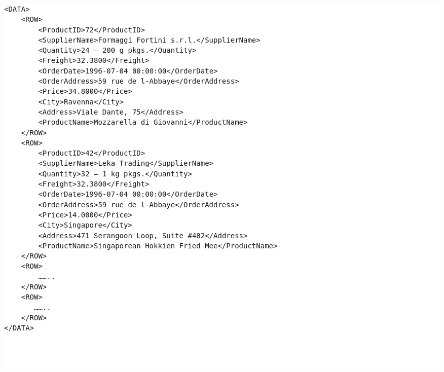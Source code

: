<div class="preview">
<pre class="js">&lt;DATA&gt;&nbsp;
&nbsp;&nbsp;&nbsp;&nbsp;&lt;ROW&gt;&nbsp;
&nbsp;&nbsp;&nbsp;&nbsp;&nbsp;&nbsp;&nbsp;&nbsp;&lt;ProductID&gt;<span class="js__num">72</span>&lt;/ProductID&gt;&nbsp;
&nbsp;&nbsp;&nbsp;&nbsp;&nbsp;&nbsp;&nbsp;&nbsp;&lt;SupplierName&gt;Formaggi&nbsp;Fortini&nbsp;s.r.l.&lt;/SupplierName&gt;&nbsp;
&nbsp;&nbsp;&nbsp;&nbsp;&nbsp;&nbsp;&nbsp;&nbsp;&lt;Quantity&gt;<span class="js__num">24</span>&nbsp;&ndash;&nbsp;<span class="js__num">200</span>&nbsp;g&nbsp;pkgs.&lt;/Quantity&gt;&nbsp;
&nbsp;&nbsp;&nbsp;&nbsp;&nbsp;&nbsp;&nbsp;&nbsp;&lt;Freight&gt;<span class="js__num">32.3800</span>&lt;/Freight&gt;&nbsp;
&nbsp;&nbsp;&nbsp;&nbsp;&nbsp;&nbsp;&nbsp;&nbsp;&lt;OrderDate&gt;<span class="js__num">1996</span><span class="js__num">-07</span><span class="js__num">-04</span>&nbsp;<span class="js__num">00</span>:<span class="js__num">00</span>:<span class="js__num">00</span>&lt;/OrderDate&gt;&nbsp;
&nbsp;&nbsp;&nbsp;&nbsp;&nbsp;&nbsp;&nbsp;&nbsp;&lt;OrderAddress&gt;<span class="js__num">59</span>&nbsp;rue&nbsp;de&nbsp;l-Abbaye&lt;/OrderAddress&gt;&nbsp;
&nbsp;&nbsp;&nbsp;&nbsp;&nbsp;&nbsp;&nbsp;&nbsp;&lt;Price&gt;<span class="js__num">34.8000</span>&lt;/Price&gt;&nbsp;
&nbsp;&nbsp;&nbsp;&nbsp;&nbsp;&nbsp;&nbsp;&nbsp;&lt;City&gt;Ravenna&lt;/City&gt;&nbsp;
&nbsp;&nbsp;&nbsp;&nbsp;&nbsp;&nbsp;&nbsp;&nbsp;&lt;Address&gt;Viale&nbsp;Dante,&nbsp;<span class="js__num">75</span>&lt;/Address&gt;&nbsp;
&nbsp;&nbsp;&nbsp;&nbsp;&nbsp;&nbsp;&nbsp;&nbsp;&lt;ProductName&gt;Mozzarella&nbsp;di&nbsp;Giovanni&lt;/ProductName&gt;&nbsp;
&nbsp;&nbsp;&nbsp;&nbsp;&lt;/ROW&gt;&nbsp;
&nbsp;&nbsp;&nbsp;&nbsp;&lt;ROW&gt;&nbsp;
&nbsp;&nbsp;&nbsp;&nbsp;&nbsp;&nbsp;&nbsp;&nbsp;&lt;ProductID&gt;<span class="js__num">42</span>&lt;/ProductID&gt;&nbsp;
&nbsp;&nbsp;&nbsp;&nbsp;&nbsp;&nbsp;&nbsp;&nbsp;&lt;SupplierName&gt;Leka&nbsp;Trading&lt;/SupplierName&gt;&nbsp;
&nbsp;&nbsp;&nbsp;&nbsp;&nbsp;&nbsp;&nbsp;&nbsp;&lt;Quantity&gt;<span class="js__num">32</span>&nbsp;&ndash;&nbsp;<span class="js__num">1</span>&nbsp;kg&nbsp;pkgs.&lt;/Quantity&gt;&nbsp;
&nbsp;&nbsp;&nbsp;&nbsp;&nbsp;&nbsp;&nbsp;&nbsp;&lt;Freight&gt;<span class="js__num">32.3800</span>&lt;/Freight&gt;&nbsp;
&nbsp;&nbsp;&nbsp;&nbsp;&nbsp;&nbsp;&nbsp;&nbsp;&lt;OrderDate&gt;<span class="js__num">1996</span><span class="js__num">-07</span><span class="js__num">-04</span>&nbsp;<span class="js__num">00</span>:<span class="js__num">00</span>:<span class="js__num">00</span>&lt;/OrderDate&gt;&nbsp;
&nbsp;&nbsp;&nbsp;&nbsp;&nbsp;&nbsp;&nbsp;&nbsp;&lt;OrderAddress&gt;<span class="js__num">59</span>&nbsp;rue&nbsp;de&nbsp;l-Abbaye&lt;/OrderAddress&gt;&nbsp;
&nbsp;&nbsp;&nbsp;&nbsp;&nbsp;&nbsp;&nbsp;&nbsp;&lt;Price&gt;<span class="js__num">14.0000</span>&lt;/Price&gt;&nbsp;
&nbsp;&nbsp;&nbsp;&nbsp;&nbsp;&nbsp;&nbsp;&nbsp;&lt;City&gt;Singapore&lt;/City&gt;&nbsp;
&nbsp;&nbsp;&nbsp;&nbsp;&nbsp;&nbsp;&nbsp;&nbsp;&lt;Address&gt;<span class="js__num">471</span>&nbsp;Serangoon&nbsp;Loop,&nbsp;Suite&nbsp;#<span class="js__num">402</span>&lt;/Address&gt;&nbsp;
&nbsp;&nbsp;&nbsp;&nbsp;&nbsp;&nbsp;&nbsp;&nbsp;&lt;ProductName&gt;Singaporean&nbsp;Hokkien&nbsp;Fried&nbsp;Mee&lt;/ProductName&gt;&nbsp;
&nbsp;&nbsp;&nbsp;&nbsp;&lt;/ROW&gt;&nbsp;
&nbsp;&nbsp;&nbsp;&nbsp;&lt;ROW&gt;&nbsp;
&nbsp;&nbsp;&nbsp;&nbsp;&nbsp;&nbsp;&nbsp;&nbsp;&hellip;&hellip;..&nbsp;
&nbsp;&nbsp;&nbsp;&nbsp;&lt;/ROW&gt;&nbsp;
&nbsp;&nbsp;&nbsp;&nbsp;&lt;ROW&gt;&nbsp;
&nbsp;&nbsp;&nbsp;&nbsp;&nbsp;&nbsp;&nbsp;&hellip;&hellip;..&nbsp;
&nbsp;&nbsp;&nbsp;&nbsp;&lt;/ROW&gt;&nbsp;
&lt;/DATA&gt;</pre>
</div>
</div>
</div>
<div class="endscriptcode">&nbsp;</div>
<br>
<table border="0" cellspacing="0" cellpadding="0">
<tbody>
</tbody>
</table>
</div>
</div>